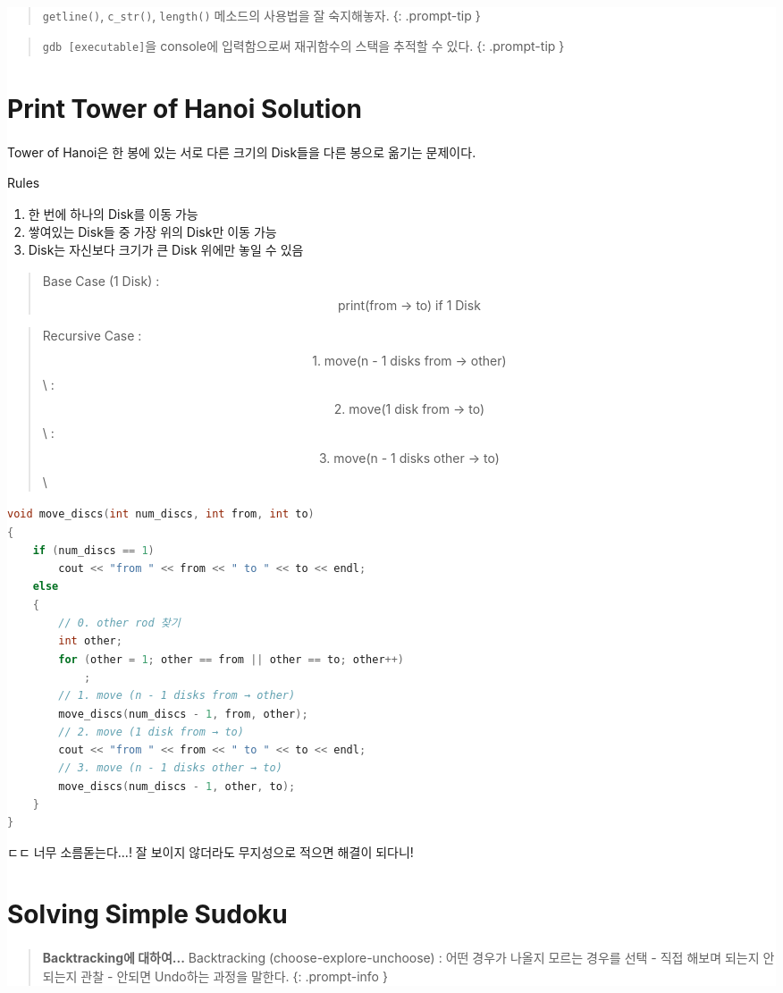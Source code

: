 > `getline()`, `c_str()`, `length()` 메소드의 사용법을 잘 숙지해놓자.
{: .prompt-tip }

> `gdb [executable]`을 console에 입력함으로써 재귀함수의 스택을 추적할 수 있다.
{: .prompt-tip }


# Print Tower of Hanoi Solution

Tower of Hanoi은 한 봉에 있는 서로 다른 크기의 Disk들을 다른 봉으로 옮기는 문제이다.

Rules
1. 한 번에 하나의 Disk를 이동 가능
2. 쌓여있는 Disk들 중 가장 위의 Disk만 이동 가능
3. Disk는 자신보다 크기가 큰 Disk 위에만 놓일 수 있음

> Base Case (1 Disk)
> : $$ \text{print(from → to) } \text{ if } \text{1 Disk} $$

> Recursive Case
> : $$ \text{1. move(n - 1 disks from → other)} $$ \\
> : $$ \text{2. move(1 disk from → to)} $$ \\ 
> : $$ \text{3. move(n - 1 disks other → to)} $$ \\

```c++
void move_discs(int num_discs, int from, int to)
{
    if (num_discs == 1)
        cout << "from " << from << " to " << to << endl;
    else
    {
        // 0. other rod 찾기
        int other;
        for (other = 1; other == from || other == to; other++)
            ;
        // 1. move (n - 1 disks from → other)
        move_discs(num_discs - 1, from, other);
        // 2. move (1 disk from → to)
        cout << "from " << from << " to " << to << endl;
        // 3. move (n - 1 disks other → to)
        move_discs(num_discs - 1, other, to);
    }
}
```

ㄷㄷ 너무 소름돋는다...! 잘 보이지 않더라도 무지성으로 적으면 해결이 되다니!

# Solving Simple Sudoku

> **Backtracking에 대하여...**
> Backtracking (choose-explore-unchoose) : 어떤 경우가 나올지 모르는 경우를 선택 - 직접 해보며 되는지 안되는지 관찰 - 안되면 Undo하는 과정을 말한다.
{: .prompt-info }
